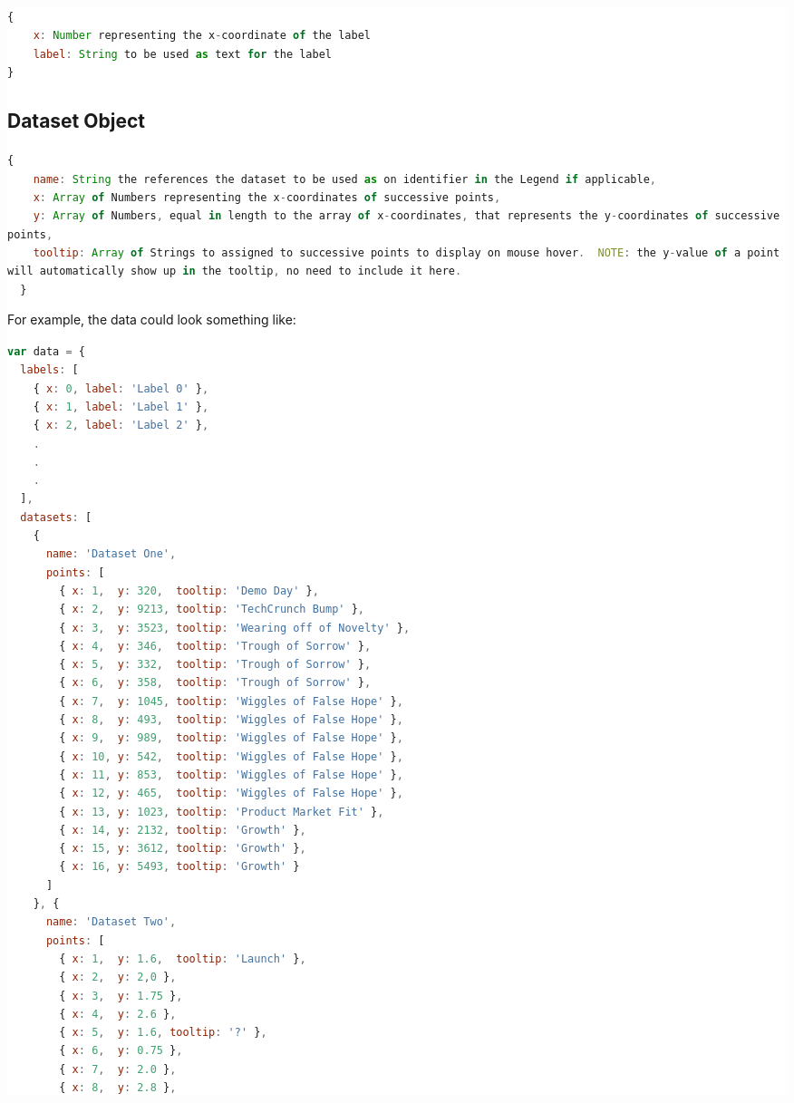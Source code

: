 ```javascript
{
    x: Number representing the x-coordinate of the label
    label: String to be used as text for the label
}
```

Dataset Object
---

```javascript
{
    name: String the references the dataset to be used as on identifier in the Legend if applicable,
    x: Array of Numbers representing the x-coordinates of successive points,
    y: Array of Numbers, equal in length to the array of x-coordinates, that represents the y-coordinates of successive points,
    tooltip: Array of Strings to assigned to successive points to display on mouse hover.  NOTE: the y-value of a point will automatically show up in the tooltip, no need to include it here.
  }
```

For example, the data could look something like:

```javascript
var data = {
  labels: [
    { x: 0, label: 'Label 0' },
    { x: 1, label: 'Label 1' },
    { x: 2, label: 'Label 2' },
    .
    .
    .
  ],
  datasets: [
    {
      name: 'Dataset One',
      points: [
        { x: 1,  y: 320,  tooltip: 'Demo Day' },
        { x: 2,  y: 9213, tooltip: 'TechCrunch Bump' },
        { x: 3,  y: 3523, tooltip: 'Wearing off of Novelty' },
        { x: 4,  y: 346,  tooltip: 'Trough of Sorrow' },
        { x: 5,  y: 332,  tooltip: 'Trough of Sorrow' },
        { x: 6,  y: 358,  tooltip: 'Trough of Sorrow' },
        { x: 7,  y: 1045, tooltip: 'Wiggles of False Hope' },
        { x: 8,  y: 493,  tooltip: 'Wiggles of False Hope' },
        { x: 9,  y: 989,  tooltip: 'Wiggles of False Hope' },
        { x: 10, y: 542,  tooltip: 'Wiggles of False Hope' },
        { x: 11, y: 853,  tooltip: 'Wiggles of False Hope' },
        { x: 12, y: 465,  tooltip: 'Wiggles of False Hope' },
        { x: 13, y: 1023, tooltip: 'Product Market Fit' },
        { x: 14, y: 2132, tooltip: 'Growth' },
        { x: 15, y: 3612, tooltip: 'Growth' },
        { x: 16, y: 5493, tooltip: 'Growth' }
      ]
    }, {
      name: 'Dataset Two',
      points: [
        { x: 1,  y: 1.6,  tooltip: 'Launch' },
        { x: 2,  y: 2,0 },
        { x: 3,  y: 1.75 },
        { x: 4,  y: 2.6 },
        { x: 5,  y: 1.6, tooltip: '?' },
        { x: 6,  y: 0.75 },
        { x: 7,  y: 2.0 },
        { x: 8,  y: 2.8 },
```